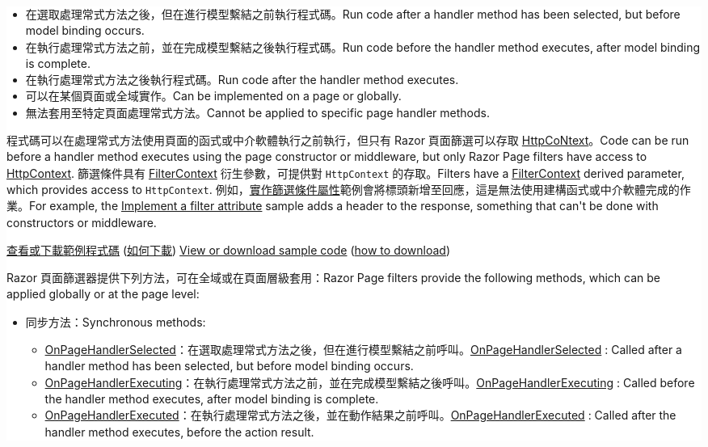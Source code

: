 * <span data-ttu-id="e7487-157">在選取處理常式方法之後，但在進行模型繫結之前執行程式碼。</span><span class="sxs-lookup"><span data-stu-id="e7487-157">Run code after a handler method has been selected, but before model binding occurs.</span></span>
* <span data-ttu-id="e7487-158">在執行處理常式方法之前，並在完成模型繫結之後執行程式碼。</span><span class="sxs-lookup"><span data-stu-id="e7487-158">Run code before the handler method executes, after model binding is complete.</span></span>
* <span data-ttu-id="e7487-159">在執行處理常式方法之後執行程式碼。</span><span class="sxs-lookup"><span data-stu-id="e7487-159">Run code after the handler method executes.</span></span>
* <span data-ttu-id="e7487-160">可以在某個頁面或全域實作。</span><span class="sxs-lookup"><span data-stu-id="e7487-160">Can be implemented on a page or globally.</span></span>
* <span data-ttu-id="e7487-161">無法套用至特定頁面處理常式方法。</span><span class="sxs-lookup"><span data-stu-id="e7487-161">Cannot be applied to specific page handler methods.</span></span>

<span data-ttu-id="e7487-162">程式碼可以在處理常式方法使用頁面的函式或中介軟體執行之前執行，但只有 Razor 頁面篩選可以存取 [HttpCoNtext](/dotnet/api/microsoft.aspnetcore.mvc.razorpages.pagemodel.httpcontext?view=aspnetcore-2.0#Microsoft_AspNetCore_Mvc_RazorPages_PageModel_HttpContext)。</span><span class="sxs-lookup"><span data-stu-id="e7487-162">Code can be run before a handler method executes using the page constructor or middleware, but only Razor Page filters have access to [HttpContext](/dotnet/api/microsoft.aspnetcore.mvc.razorpages.pagemodel.httpcontext?view=aspnetcore-2.0#Microsoft_AspNetCore_Mvc_RazorPages_PageModel_HttpContext).</span></span> <span data-ttu-id="e7487-163">篩選條件具有 [FilterContext](/dotnet/api/microsoft.aspnetcore.mvc.filters.filtercontext?view=aspnetcore-2.0) 衍生參數，可提供對 `HttpContext` 的存取。</span><span class="sxs-lookup"><span data-stu-id="e7487-163">Filters have a [FilterContext](/dotnet/api/microsoft.aspnetcore.mvc.filters.filtercontext?view=aspnetcore-2.0) derived parameter, which provides access to `HttpContext`.</span></span> <span data-ttu-id="e7487-164">例如，[實作篩選條件屬性](#ifa)範例會將標頭新增至回應，這是無法使用建構函式或中介軟體完成的作業。</span><span class="sxs-lookup"><span data-stu-id="e7487-164">For example, the [Implement a filter attribute](#ifa) sample adds a header to the response, something that can't be done with constructors or middleware.</span></span>

<span data-ttu-id="e7487-165">[查看或下載範例程式碼](https://github.com/dotnet/AspNetCore.Docs/tree/master/aspnetcore/razor-pages/filter/sample/PageFilter) ([如何下載](xref:index#how-to-download-a-sample)) </span><span class="sxs-lookup"><span data-stu-id="e7487-165">[View or download sample code](https://github.com/dotnet/AspNetCore.Docs/tree/master/aspnetcore/razor-pages/filter/sample/PageFilter) ([how to download](xref:index#how-to-download-a-sample))</span></span>

<span data-ttu-id="e7487-166">Razor 頁面篩選器提供下列方法，可在全域或在頁面層級套用：</span><span class="sxs-lookup"><span data-stu-id="e7487-166">Razor Page filters provide the following methods, which can be applied globally or at the page level:</span></span>

* <span data-ttu-id="e7487-167">同步方法：</span><span class="sxs-lookup"><span data-stu-id="e7487-167">Synchronous methods:</span></span>

  * <span data-ttu-id="e7487-168">[OnPageHandlerSelected](/dotnet/api/microsoft.aspnetcore.mvc.filters.ipagefilter.onpagehandlerselected?view=aspnetcore-2.0)：在選取處理常式方法之後，但在進行模型繫結之前呼叫。</span><span class="sxs-lookup"><span data-stu-id="e7487-168">[OnPageHandlerSelected](/dotnet/api/microsoft.aspnetcore.mvc.filters.ipagefilter.onpagehandlerselected?view=aspnetcore-2.0) : Called after a handler method has been selected, but before model binding occurs.</span></span>
  * <span data-ttu-id="e7487-169">[OnPageHandlerExecuting](/dotnet/api/microsoft.aspnetcore.mvc.filters.ipagefilter.onpagehandlerexecuting?view=aspnetcore-2.0)：在執行處理常式方法之前，並在完成模型繫結之後呼叫。</span><span class="sxs-lookup"><span data-stu-id="e7487-169">[OnPageHandlerExecuting](/dotnet/api/microsoft.aspnetcore.mvc.filters.ipagefilter.onpagehandlerexecuting?view=aspnetcore-2.0) : Called before the handler method executes, after model binding is complete.</span></span>
  * <span data-ttu-id="e7487-170">[OnPageHandlerExecuted](/dotnet/api/microsoft.aspnetcore.mvc.filters.ipagefilter.onpagehandlerexecuted?view=aspnetcore-2.0)：在執行處理常式方法之後，並在動作結果之前呼叫。</span><span class="sxs-lookup"><span data-stu-id="e7487-170">[OnPageHandlerExecuted](/dotnet/api/microsoft.aspnetcore.mvc.filters.ipagefilter.onpagehandlerexecuted?view=aspnetcore-2.0) : Called after the handler method executes, before the action result.</span></span>
